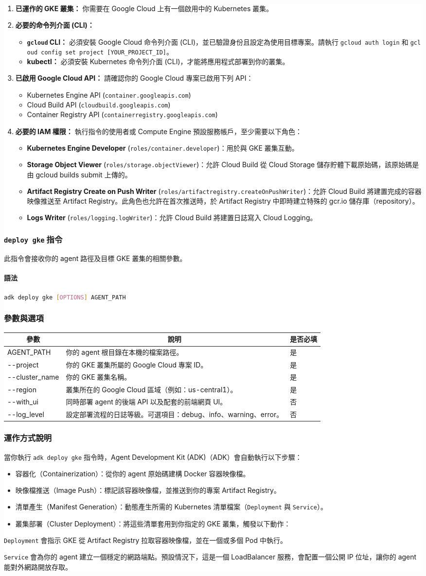 1. **已運作的 GKE 叢集：** 你需要在 Google Cloud 上有一個啟用中的 Kubernetes 叢集。

2. **必要的命令列介面 (CLI)：** 
    * **`gcloud` CLI：** 必須安裝 Google Cloud 命令列介面 (CLI)，並已驗證身份且設定為使用目標專案。請執行 `gcloud auth login` 和 `gcloud config set project [YOUR_PROJECT_ID]`。
    * **kubectl：** 必須安裝 Kubernetes 命令列介面 (CLI)，才能將應用程式部署到你的叢集。

3. **已啟用 Google Cloud API：** 請確認你的 Google Cloud 專案已啟用下列 API：
    * Kubernetes Engine API (`container.googleapis.com`)
    * Cloud Build API (`cloudbuild.googleapis.com`)
    * Container Registry API (`containerregistry.googleapis.com`)

4. **必要的 IAM 權限：** 執行指令的使用者或 Compute Engine 預設服務帳戶，至少需要以下角色：

   * **Kubernetes Engine Developer** (`roles/container.developer`)：用於與 GKE 叢集互動。

   * **Storage Object Viewer** (`roles/storage.objectViewer`)：允許 Cloud Build 從 Cloud Storage 儲存貯體下載原始碼，該原始碼是由 gcloud builds submit 上傳的。

   * **Artifact Registry Create on Push Writer** (`roles/artifactregistry.createOnPushWriter`)：允許 Cloud Build 將建置完成的容器映像推送至 Artifact Registry。此角色也允許在首次推送時，於 Artifact Registry 中即時建立特殊的 gcr.io 儲存庫（repository）。

   * **Logs Writer**  (`roles/logging.logWriter`)：允許 Cloud Build 將建置日誌寫入 Cloud Logging。

### `deploy gke` 指令

此指令會接收你的 agent 路徑及目標 GKE 叢集的相關參數。

#### 語法

```bash
adk deploy gke [OPTIONS] AGENT_PATH
```

### 參數與選項

| 參數        | 說明 | 是否必填 |
| -------- | ------- | ------  |
| AGENT_PATH  | 你的 agent 根目錄在本機的檔案路徑。    |是 |
| --project | 你的 GKE 叢集所屬的 Google Cloud 專案 ID。     | 是 | 
| --cluster_name   | 你的 GKE 叢集名稱。    | 是 |
| --region    | 叢集所在的 Google Cloud 區域（例如：us-central1）。    | 是 |
| --with_ui   | 同時部署 agent 的後端 API 以及配套的前端網頁 UI。    | 否 |
| --log_level   | 設定部署流程的日誌等級。可選項目：debug、info、warning、error。     | 否 |


### 運作方式說明
當你執行 `adk deploy gke` 指令時，Agent Development Kit (ADK)（ADK）會自動執行以下步驟：

- 容器化（Containerization）：從你的 agent 原始碼建構 Docker 容器映像檔。

- 映像檔推送（Image Push）：標記該容器映像檔，並推送到你的專案 Artifact Registry。

- 清單產生（Manifest Generation）：動態產生所需的 Kubernetes 清單檔案（`Deployment` 與 `Service`）。

- 叢集部署（Cluster Deployment）：將這些清單套用到你指定的 GKE 叢集，觸發以下動作：

`Deployment` 會指示 GKE 從 Artifact Registry 拉取容器映像檔，並在一個或多個 Pod 中執行。

`Service` 會為你的 agent 建立一個穩定的網路端點。預設情況下，這是一個 LoadBalancer 服務，會配置一個公開 IP 位址，讓你的 agent 能對外網路開放存取。
